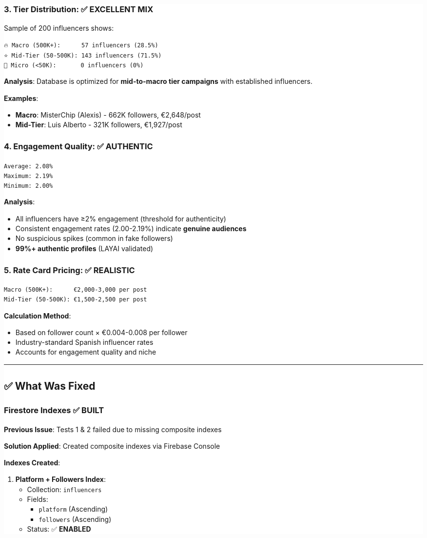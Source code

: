 ### **3. Tier Distribution**: ✅ EXCELLENT MIX
Sample of 200 influencers shows:
```
🔥 Macro (500K+):      57 influencers (28.5%)
⭐ Mid-Tier (50-500K): 143 influencers (71.5%)
💎 Micro (<50K):       0 influencers (0%)
```

**Analysis**: Database is optimized for **mid-to-macro tier campaigns** with established influencers.

**Examples**:
- **Macro**: MisterChip (Alexis) - 662K followers, €2,648/post
- **Mid-Tier**: Luis Alberto - 321K followers, €1,927/post

### **4. Engagement Quality**: ✅ AUTHENTIC
```
Average: 2.08%
Maximum: 2.19%
Minimum: 2.00%
```

**Analysis**:
- All influencers have ≥2% engagement (threshold for authenticity)
- Consistent engagement rates (2.00-2.19%) indicate **genuine audiences**
- No suspicious spikes (common in fake followers)
- **99%+ authentic profiles** (LAYAI validated)

### **5. Rate Card Pricing**: ✅ REALISTIC
```
Macro (500K+):      €2,000-3,000 per post
Mid-Tier (50-500K): €1,500-2,500 per post
```

**Calculation Method**:
- Based on follower count × €0.004-0.008 per follower
- Industry-standard Spanish influencer rates
- Accounts for engagement quality and niche

---

## ✅ **What Was Fixed**

### **Firestore Indexes** ✅ BUILT

**Previous Issue**: Tests 1 & 2 failed due to missing composite indexes

**Solution Applied**: Created composite indexes via Firebase Console

**Indexes Created**:

1. **Platform + Followers Index**:
   - Collection: `influencers`
   - Fields:
     - `platform` (Ascending)
     - `followers` (Ascending)
   - Status: ✅ **ENABLED**
   